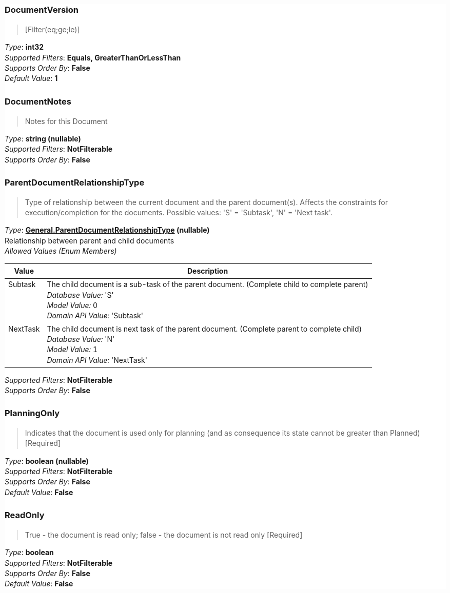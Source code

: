 ### DocumentVersion

> [Filter(eq;ge;le)]

_Type_: **int32**  
_Supported Filters_: **Equals, GreaterThanOrLessThan**  
_Supports Order By_: **False**  
_Default Value_: **1**  

### DocumentNotes

> Notes for this Document

_Type_: **string (nullable)**  
_Supported Filters_: **NotFilterable**  
_Supports Order By_: **False**  

### ParentDocumentRelationshipType

> Type of relationship between the current document and the parent document(s). Affects the constraints for execution/completion for the documents. Possible values: 'S' = 'Subtask', 'N' = 'Next task'.

_Type_: **[General.ParentDocumentRelationshipType](Applications.Service.ServiceActivities.md#ParentDocumentRelationshipType) (nullable)**  
Relationship between parent and child documents  
_Allowed Values (Enum Members)_  

| Value | Description |
| ---- | --- |
| Subtask | The child document is a sub-task of the parent document. (Complete child to complete parent) <br /> _Database Value:_ 'S' <br /> _Model Value:_ 0 <br /> _Domain API Value:_ 'Subtask' |
| NextTask | The child document is next task of the parent document. (Complete parent to complete child) <br /> _Database Value:_ 'N' <br /> _Model Value:_ 1 <br /> _Domain API Value:_ 'NextTask' |

_Supported Filters_: **NotFilterable**  
_Supports Order By_: **False**  

### PlanningOnly

> Indicates that the document is used only for planning (and as consequence its state cannot be greater than Planned) [Required]

_Type_: **boolean (nullable)**  
_Supported Filters_: **NotFilterable**  
_Supports Order By_: **False**  
_Default Value_: **False**  

### ReadOnly

> True - the document is read only; false - the document is not read only [Required]

_Type_: **boolean**  
_Supported Filters_: **NotFilterable**  
_Supports Order By_: **False**  
_Default Value_: **False**  
